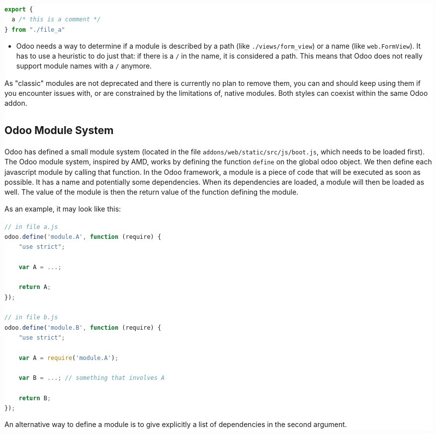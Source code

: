   ```javascript
  export {
    a /* this is a comment */
  } from "./file_a"
  ```
- Odoo needs a way to determine if a module is described by a path (like `./views/form_view`)
  or a name (like `web.FormView`). It has to use a heuristic to do just that: if there is a `/` in
  the name, it is considered a path.  This means that Odoo does not really support module names with
  a `/` anymore.

As "classic" modules are not deprecated and there is currently no plan to remove them, you can and should keep using
them if you encounter issues with, or are constrained by the limitations of, native modules. Both styles can coexist
within the same Odoo addon.

<a id="frontend-modules-odoo-module"></a>

## Odoo Module System

Odoo has defined a small module system (located in the file
`addons/web/static/src/js/boot.js`, which needs to be loaded first). The Odoo
module system, inspired by AMD, works by defining the function `define`
on the global odoo object. We then define each javascript module by calling that
function.  In the Odoo framework, a module is a piece of code that will be executed
as soon as possible.  It has a name and potentially some dependencies.  When its
dependencies are loaded, a module will then be loaded as well.  The value of the
module is then the return value of the function defining the module.

As an example, it may look like this:

```javascript
// in file a.js
odoo.define('module.A', function (require) {
    "use strict";

    var A = ...;

    return A;
});

// in file b.js
odoo.define('module.B', function (require) {
    "use strict";

    var A = require('module.A');

    var B = ...; // something that involves A

    return B;
});
```

An alternative way to define a module is to give explicitly a list of dependencies
in the second argument.
